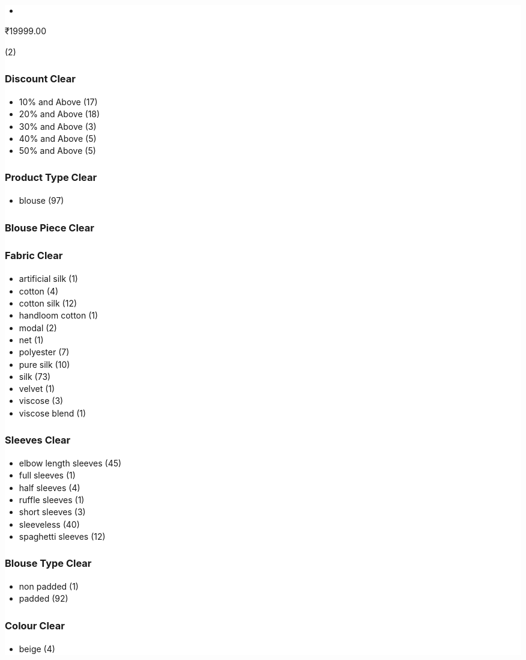 -

₹19999.00

(2)

### Discount Clear

- 10% and Above (17)
- 20% and Above (18)
- 30% and Above (3)
- 40% and Above (5)
- 50% and Above (5)

### Product Type Clear

- blouse (97)

### Blouse Piece Clear

### Fabric Clear

- artificial silk (1)
- cotton (4)
- cotton silk (12)
- handloom cotton (1)
- modal (2)
- net (1)
- polyester (7)
- pure silk (10)
- silk (73)
- velvet (1)
- viscose (3)
- viscose blend (1)

### Sleeves Clear

- elbow length sleeves (45)
- full sleeves (1)
- half sleeves (4)
- ruffle sleeves (1)
- short sleeves (3)
- sleeveless (40)
- spaghetti sleeves (12)

### Blouse Type Clear

- non padded (1)
- padded (92)

### Colour Clear

- beige (4)

